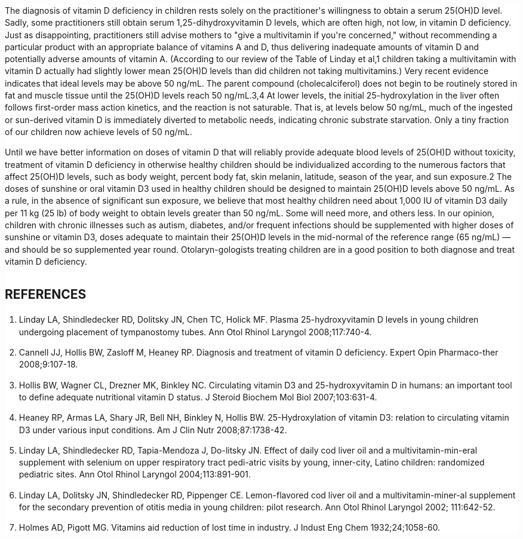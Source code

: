 The diagnosis of vitamin D deficiency in children rests solely on the practitioner's willingness to obtain a serum 25(OH)D level. Sadly, some practitioners still obtain serum 1,25-dihydroxyvitamin D levels, which are often high, not low, in vitamin D deficiency. Just as disappointing, practitioners still advise mothers to "give a multivitamin if you're concerned," without recommending a particular product with an appropriate balance of vitamins A and D, thus delivering inadequate amounts of vitamin D and potentially adverse amounts of vitamin A. (According to our review of the Table of Linday et al,1 children taking a multivitamin with vitamin D actually had slightly lower mean 25(OH)D levels than did children not taking multivitamins.) Very recent evidence indicates that ideal levels may be above 50 ng/mL. The parent compound (cholecalciferol) does not begin to be routinely stored in fat and muscle tissue until the 25(OH)D levels reach 50 ng/mL.3,4 At lower levels, the initial 25-hydroxylation in the liver often follows first-order mass action kinetics, and the reaction is not saturable. That is, at levels below 50 ng/mL, much of the ingested or sun-derived vitamin D is immediately diverted to metabolic needs, indicating chronic substrate starvation. Only a tiny fraction of our children now achieve levels of 50 ng/mL.

Until we have better information on doses of vitamin D that will reliably provide adequate blood levels of 25(OH)D without toxicity, treatment of vitamin D deficiency in otherwise healthy children should be individualized according to the numerous factors that affect 25(OH)D levels, such as body weight, percent body fat, skin melanin, latitude, season of the year, and sun exposure.2 The doses of sunshine or oral vitamin D3 used in healthy children should be designed to maintain 25(OH)D levels above 50 ng/mL. As a rule, in the absence of significant sun exposure, we believe that most healthy children need about 1,000 IU of vitamin D3 daily per 11 kg (25 lb) of body weight to obtain levels greater than 50 ng/mL. Some will need more, and others less. In our opinion, children with chronic illnesses such as autism, diabetes, and/or frequent infections should be supplemented with higher doses of sunshine or vitamin D3, doses adequate to maintain their 25(OH)D levels in the mid-normal of the reference range (65 ng/mL) — and should be so supplemented year round. Otolaryn-gologists treating children are in a good position to both diagnose and treat vitamin D deficiency.

## REFERENCES

1. Linday LA, Shindledecker RD, Dolitsky JN, Chen TC, Holick MF. Plasma 25-hydroxyvitamin D levels in young children undergoing placement of tympanostomy tubes. Ann Otol Rhinol Laryngol 2008;117:740-4.

2. Cannell JJ, Hollis BW, Zasloff M, Heaney RP. Diagnosis and treatment of vitamin D deficiency. Expert Opin Pharmaco-ther 2008;9:107-18.

3. Hollis BW, Wagner CL, Drezner MK, Binkley NC. Circulating vitamin D3 and 25-hydroxyvitamin D in humans: an important tool to define adequate nutritional vitamin D status. J Steroid Biochem Mol Biol 2007;103:631-4.

4. Heaney RP, Armas LA, Shary JR, Bell NH, Binkley N, Hollis BW. 25-Hydroxylation of vitamin D3: relation to circulating vitamin D3 under various input conditions. Am J Clin Nutr 2008;87:1738-42.

5. Linday LA, Shindledecker RD, Tapia-Mendoza J, Do-litsky JN. Effect of daily cod liver oil and a multivitamin-min-eral supplement with selenium on upper respiratory tract pedi-atric visits by young, inner-city, Latino children: randomized pediatric sites. Ann Otol Rhinol Laryngol 2004;113:891-901.

6. Linday LA, Dolitsky JN, Shindledecker RD, Pippenger CE. Lemon-flavored cod liver oil and a multivitamin-miner-al supplement for the secondary prevention of otitis media in young children: pilot research. Ann Otol Rhinol Laryngol 2002; 111:642-52.

7. Holmes AD, Pigott MG. Vitamins aid reduction of lost time in industry. J Indust Eng Chem 1932;24;1058-60.
